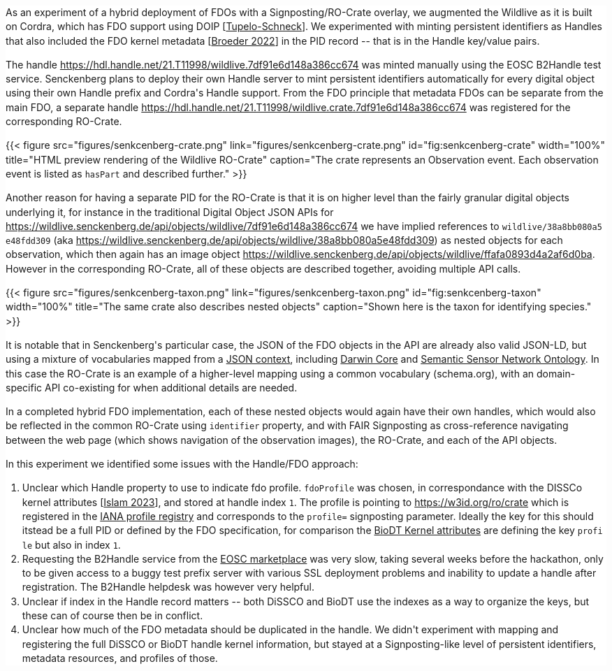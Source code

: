 As an experiment of a hybrid deployment of FDOs with a Signposting/RO-Crate overlay, we augmented the Wildlive as it is built on Cordra, which has FDO support using DOIP [[Tupelo-Schneck]]. We experimented with minting persistent identifiers as Handles that also included the FDO kernel metadata [[Broeder 2022]] in the PID record -- that is in the Handle key/value pairs. 

The handle <https://hdl.handle.net/21.T11998/wildlive.7df91e6d148a386cc674> was minted manually using the EOSC B2Handle test service. Senckenberg plans to deploy their own Handle server to mint persistent identifiers automatically for every digital object using their own Handle prefix and Cordra's Handle support.  From the FDO principle that metadata FDOs can be separate from the main FDO, a separate handle <https://hdl.handle.net/21.T11998/wildlive.crate.7df91e6d148a386cc674> was registered for the corresponding RO-Crate. 

{{< figure src="figures/senkcenberg-crate.png" link="figures/senkcenberg-crate.png" id="fig:senkcenberg-crate" 
  width="100%" title="HTML preview rendering of the Wildlive RO-Crate"
  caption="The crate represents an Observation event. Each observation event is listed as `hasPart` and described further." >}}

Another reason for having a separate PID for the RO-Crate is that it is on higher level than the fairly granular digital objects underlying it, for instance in the traditional Digital Object JSON APIs for <https://wildlive.senckenberg.de/api/objects/wildlive/7df91e6d148a386cc674> we have implied references to `wildlive/38a8bb080a5e48fdd309` (aka <https://wildlive.senckenberg.de/api/objects/wildlive/38a8bb080a5e48fdd309>) as nested objects for each observation, which then again has an image object <https://wildlive.senckenberg.de/api/objects/wildlive/ffafa0893d4a2af6d0ba>. However in the corresponding RO-Crate, all of these objects are described together, avoiding multiple API calls.  

{{< figure src="figures/senkcenberg-taxon.png" link="figures/senkcenberg-taxon.png" id="fig:senkcenberg-taxon" 
  width="100%" title="The same crate also describes nested objects"
  caption="Shown here is the taxon for identifying species." >}}

It is notable that in Senckenberg's particular case, the JSON of the FDO objects in the API are already also valid JSON-LD, but using a mixture of vocabularies mapped from a [JSON context](https://wildlive.senckenberg.de/api/objects/wildlive/basecontext.jsonld), including [Darwin Core](https://dwc.tdwg.org/) and [Semantic Sensor Network Ontology](https://www.w3.org/TR/vocab-ssn/). In this case the RO-Crate is an example of a higher-level mapping using a common vocabulary (schema.org), with an domain-specific API co-existing for when additional details are needed.

In a completed hybrid FDO implementation, each of these nested objects would again have their own handles, which would also be reflected in the common RO-Crate using `identifier` property, and with FAIR Signposting as cross-reference navigating between the web page (which shows navigation of the observation images), the RO-Crate, and each of the API objects. 

In this experiment we identified some issues with the Handle/FDO approach: 

1. Unclear which Handle property to use to indicate fdo profile. `fdoProfile` was chosen, in correspondance with the DISSCo kernel attributes [[Islam 2023]], and stored at handle index `1`. The profile is pointing to <https://w3id.org/ro/crate> which is registered in the [IANA profile registry](https://www.iana.org/assignments/profile-uris/) and corresponds to the `profile=` signposting parameter.  Ideally the key for this should itstead be a full PID or defined by the FDO specification, for comparison the [BioDT Kernel attributes](https://github.com/BioDT/biodt-fair/discussions/3) are defining the key `profile` but also in index `1`.
2. Requesting the B2Handle service from the [EOSC marketplace](https://marketplace.eosc-portal.eu/services/eosc.eudat.b2handle) was very slow, taking several weeks before the hackathon, only to be given access to a buggy test prefix server with various SSL deployment problems and inability to update a handle after registration. The B2Handle helpdesk was however very helpful.
3. Unclear if index in the Handle record matters -- both DiSSCO and BioDT use the indexes as a way to organize the keys, but these can of course then be in conflict.
4. Unclear how much of the FDO metadata should be duplicated in the handle. We didn't experiment with mapping and registering the full DiSSCO or BioDT handle kernel information, but stayed at a Signposting-like level of persistent identifiers, metadata resources, and profiles of those.


[Anders 2023]: https://doi.org/10.5281/zenodo.7824714 "FAIR Digital Object technical overview"
[Broeder 2022]: https://doi.org/10.5281/zenodo.7825693 "FDO – kernel attributes & metadata"
[Castro 2023]: https://www.tib-op.org/ojs/index.php/CoRDI/article/view/396/577 "RO-Crates meets FAIR Digital Objects"
[De Smedt 2020]: https://doi.org/10.3390/publications8020021 "FAIR Digital Objects for Science"
[FDO 2022]: https://doi.org/10.3897/rio.coll.190 "FDO 2022"
[Gray 2017]: https://ceur-ws.org/Vol-1963/paper579.pdf "Bioschemas"
[Islam 2023]: https://docs.google.com/document/d/1hj5M9Cko5LduDv1H8CUYdGocg_B3YUf6MafoZPHPaec "RFC: DiSSCo kernel and digital specimen FDO record attributes"
[Lannom 2022]: https://doi.org/10.5281/zenodo.7825703 "FDO configuration types"
[Soiland-Reyes 2022a]: ../../2022/phd/ro-crate/ "Packaging research artefacts with RO-Crate"
[Soiland-Reyes 2022b]: ../../2022/phd/fdo-with-ro-crate/ "Creating lightweight FAIR Digital Objects with RO-Crate"
[Soiland-Reyes 2022c]: ../../2022/phd/updating-ld-for-fdo/ "Updating Linked Data practices for FAIR Digital Object principles"
[Soiland-Reyes 2023]: https://signposting.readthedocs.io/ "Signposting link parser library"
[Tupelo-Schneck]: https://www.rd-alliance.org/sites/default/files/Cordra.2022.pdf "Brief introduction to Cordra & DOIP"
[Van de Sompel 2015]: https://doi.org/10.1045/november2015-vandesompel "Reminiscing about 15 years of interoperability efforts"
[Van de Sompel 2022]: https://signposting.org/FAIR/ "FAIR Signposting profile"